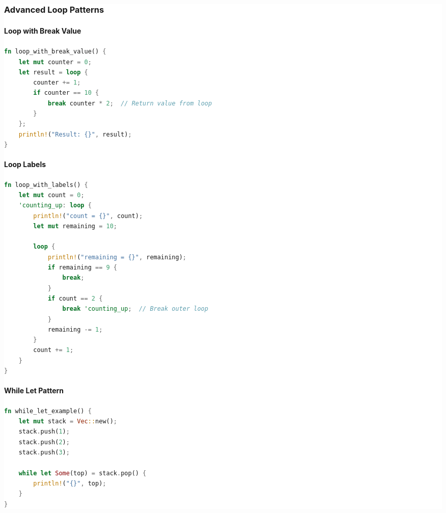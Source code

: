 ### Advanced Loop Patterns

#### Loop with Break Value

```rust
fn loop_with_break_value() {
    let mut counter = 0;
    let result = loop {
        counter += 1;
        if counter == 10 {
            break counter * 2;  // Return value from loop
        }
    };
    println!("Result: {}", result);
}
```

#### Loop Labels

```rust
fn loop_with_labels() {
    let mut count = 0;
    'counting_up: loop {
        println!("count = {}", count);
        let mut remaining = 10;

        loop {
            println!("remaining = {}", remaining);
            if remaining == 9 {
                break;
            }
            if count == 2 {
                break 'counting_up;  // Break outer loop
            }
            remaining -= 1;
        }
        count += 1;
    }
}
```

#### While Let Pattern

```rust
fn while_let_example() {
    let mut stack = Vec::new();
    stack.push(1);
    stack.push(2);
    stack.push(3);

    while let Some(top) = stack.pop() {
        println!("{}", top);
    }
}
```

